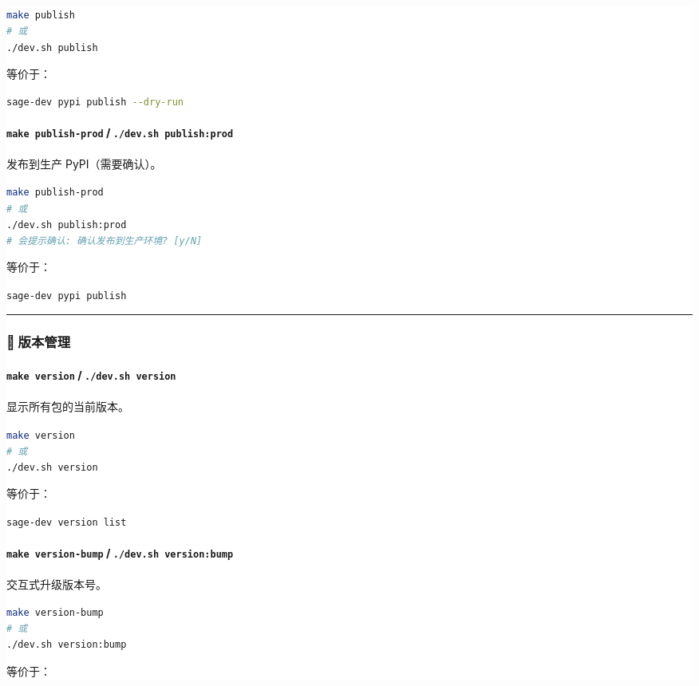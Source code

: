 ```bash
make publish
# 或
./dev.sh publish
```

等价于：

```bash
sage-dev pypi publish --dry-run
```

#### `make publish-prod` / `./dev.sh publish:prod`

发布到生产 PyPI（需要确认）。

```bash
make publish-prod
# 或
./dev.sh publish:prod
# 会提示确认: 确认发布到生产环境? [y/N]
```

等价于：

```bash
sage-dev pypi publish
```

______________________________________________________________________

### 🔧 版本管理

#### `make version` / `./dev.sh version`

显示所有包的当前版本。

```bash
make version
# 或
./dev.sh version
```

等价于：

```bash
sage-dev version list
```

#### `make version-bump` / `./dev.sh version:bump`

交互式升级版本号。

```bash
make version-bump
# 或
./dev.sh version:bump
```

等价于：
